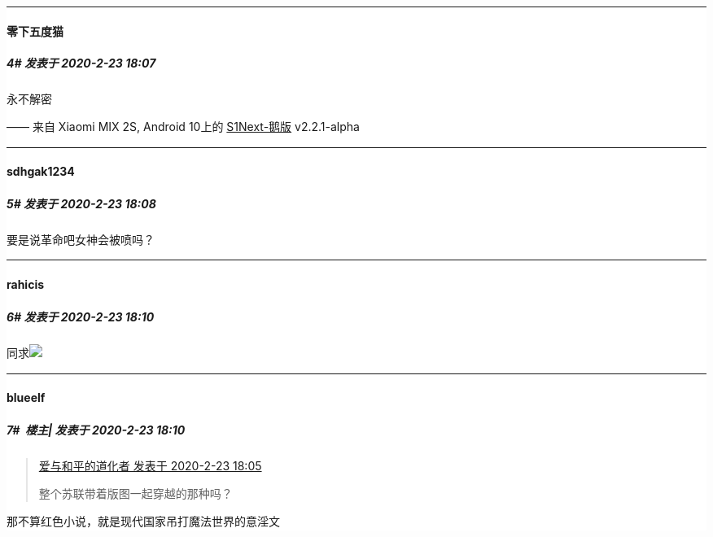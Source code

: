 





*****

####  零下五度猫  
##### 4#       发表于 2020-2-23 18:07




永不解密

—— 来自 Xiaomi MIX 2S, Android 10上的 [S1Next-鹅版](https://github.com/ykrank/S1-Next/releases) v2.2.1-alpha







*****

####  sdhgak1234  
##### 5#       发表于 2020-2-23 18:08




要是说革命吧女神会被喷吗？







*****

####  rahicis  
##### 6#       发表于 2020-2-23 18:10




同求<img src="https://static.saraba1st.com/image/smiley/face2017/050.png" referrerpolicy="no-referrer">







*****

####  blueelf  
##### 7#         楼主| 发表于 2020-2-23 18:10



<blockquote><a href="httphttps://bbs.saraba1st.com/2b/forum.php?mod=redirect&amp;goto=findpost&amp;pid=46500671&amp;ptid=1915318" target="_blank">爱与和平的道化者 发表于 2020-2-23 18:05</a>

整个苏联带着版图一起穿越的那种吗？</blockquote>
那不算红色小说，就是现代国家吊打魔法世界的意淫文
